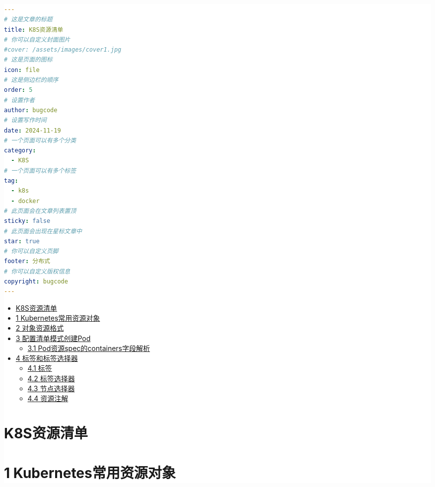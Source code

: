 ```yaml
---
# 这是文章的标题
title: K8S资源清单
# 你可以自定义封面图片
#cover: /assets/images/cover1.jpg
# 这是页面的图标
icon: file
# 这是侧边栏的顺序
order: 5
# 设置作者
author: bugcode
# 设置写作时间
date: 2024-11-19
# 一个页面可以有多个分类
category:
  - K8S
# 一个页面可以有多个标签
tag:
  - k8s
  - docker
# 此页面会在文章列表置顶
sticky: false
# 此页面会出现在星标文章中
star: true
# 你可以自定义页脚
footer: 分布式
# 你可以自定义版权信息
copyright: bugcode
---
```



- [K8S资源清单](#k8s资源清单)
- [1 Kubernetes常用资源对象](#1-kubernetes常用资源对象)
- [2 对象资源格式](#2-对象资源格式)
- [3 配置清单模式创建Pod](#3-配置清单模式创建pod)
  - [3.1 Pod资源spec的containers字段解析](#31-pod资源spec的containers字段解析)
- [4 标签和标签选择器](#4-标签和标签选择器)
  - [4.1 标签](#41-标签)
  - [4.2 标签选择器](#42-标签选择器)
  - [4.3 节点选择器](#43-节点选择器)
  - [4.4 资源注解](#44-资源注解)




# K8S资源清单

# 1 Kubernetes常用资源对象
